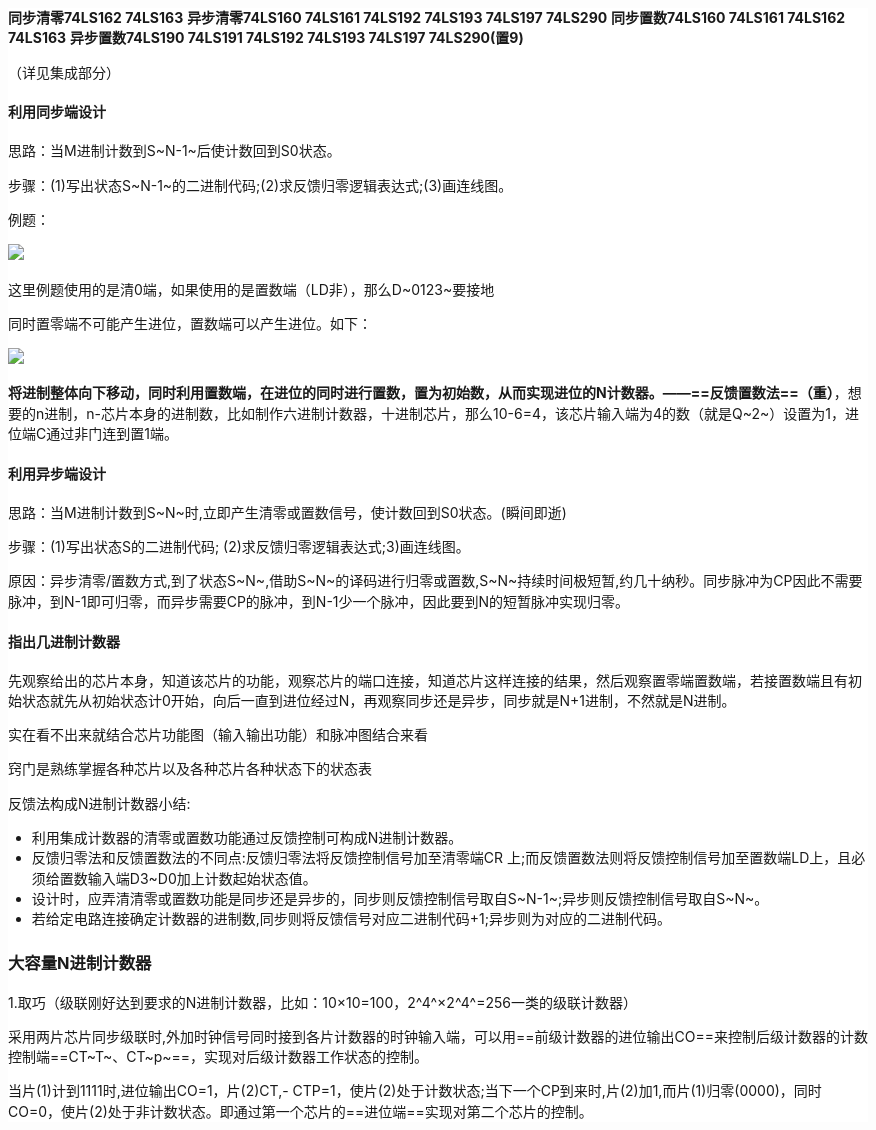 **同步清零74LS162 74LS163**
**异步清零74LS160 74LS161 74LS192 74LS193 74LS197 74LS290**
**同步置数74LS160 74LS161 74LS162 74LS163**
**异步置数74LS190 74LS191 74LS192 74LS193 74LS197 74LS290(置9)**

（详见集成部分）

#### 利用同步端设计

思路：当M进制计数到S~N-1~后使计数回到S0状态。

步骤：(1)写出状态S~N-1~的二进制代码;(2)求反馈归零逻辑表达式;(3)画连线图。

例题：

![](https://o5orde-oss.oss-cn-beijing.aliyuncs.com/QQ%E5%9B%BE%E7%89%8720240125075328.jpg)

这里例题使用的是清0端，如果使用的是置数端（LD非），那么D~0123~要接地

同时置零端不可能产生进位，置数端可以产生进位。如下：

![](https://o5orde-oss.oss-cn-beijing.aliyuncs.com/QQ%E5%9B%BE%E7%89%8720240125080230.png)

**将进制整体向下移动，同时利用置数端，在进位的同时进行置数，置为初始数，从而实现进位的N计数器。——==反馈置数法==（重）**，想要的n进制，n-芯片本身的进制数，比如制作六进制计数器，十进制芯片，那么10-6=4，该芯片输入端为4的数（就是Q~2~）设置为1，进位端C通过非门连到置1端。

#### 利用异步端设计

思路：当M进制计数到S~N~时,立即产生清零或置数信号，使计数回到S0状态。(瞬间即逝)

步骤：(1)写出状态S的二进制代码;
(2)求反馈归零逻辑表达式;3)画连线图。

原因：异步清零/置数方式,到了状态S~N~,借助S~N~的译码进行归零或置数,S~N~持续时间极短暂,约几十纳秒。同步脉冲为CP因此不需要脉冲，到N-1即可归零，而异步需要CP的脉冲，到N-1少一个脉冲，因此要到N的短暂脉冲实现归零。

#### 指出几进制计数器

先观察给出的芯片本身，知道该芯片的功能，观察芯片的端口连接，知道芯片这样连接的结果，然后观察置零端置数端，若接置数端且有初始状态就先从初始状态计0开始，向后一直到进位经过N，再观察同步还是异步，同步就是N+1进制，不然就是N进制。

实在看不出来就结合芯片功能图（输入输出功能）和脉冲图结合来看

窍门是熟练掌握各种芯片以及各种芯片各种状态下的状态表

反馈法构成N进制计数器小结:

- 利用集成计数器的清零或置数功能通过反馈控制可构成N进制计数器。
- 反馈归零法和反馈置数法的不同点:反馈归零法将反馈控制信号加至清零端CR 上;而反馈置数法则将反馈控制信号加至置数端LD上，且必须给置数输入端D3~D0加上计数起始状态值。
- 设计时，应弄清清零或置数功能是同步还是异步的，同步则反馈控制信号取自S~N-1~;异步则反馈控制信号取自S~N~。
- 若给定电路连接确定计数器的进制数,同步则将反馈信号对应二进制代码+1;异步则为对应的二进制代码。

### 大容量N进制计数器

1.取巧（级联刚好达到要求的N进制计数器，比如：10×10=100，2^4^×2^4^=256一类的级联计数器）

采用两片芯片同步级联时,外加时钟信号同时接到各片计数器的时钟输入端，可以用==前级计数器的进位输出CO==来控制后级计数器的计数控制端==CT~T~、CT~p~==，实现对后级计数器工作状态的控制。

当片(1)计到1111时,进位输出CO=1，片(2)CT,- CTP=1，使片(2)处于计数状态;当下一个CP到来时,片(2)加1,而片(1)归零(0000)，同时CO=0，使片(2)处于非计数状态。即通过第一个芯片的==进位端==实现对第二个芯片的控制。
